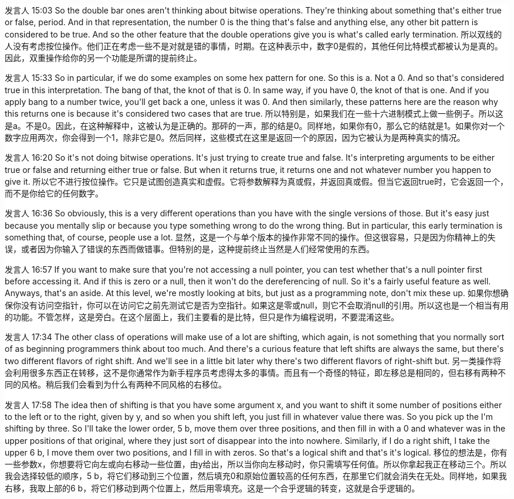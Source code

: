 
发言人   15:03
So the double bar ones aren't thinking about bitwise operations. They're thinking about something that's either true or false, period. And in that representation, the number 0 is the thing that's false and anything else, any other bit pattern is considered to be true. And so the other feature that the double operations give you is what's called early termination. 
所以双线的人没有考虑按位操作。他们正在考虑一些不是对就是错的事情，时期。在这种表示中，数字0是假的，其他任何比特模式都被认为是真的。因此，双重操作给你的另一个功能是所谓的提前终止。


发言人   15:33
So in particular, if we do some examples on some hex pattern for one. So this is a. Not a 0. And so that's considered true in this interpretation. The bang of that, the knot of that is 0. In same way, if you have 0, the knot of that is one. And if you apply bang to a number twice, you'll get back a one, unless it was 0. And then similarly, these patterns here are the reason why this returns one is because it's considered two cases that are true. 
所以特别是，如果我们在一些十六进制模式上做一些例子。所以这是a。不是0。因此，在这种解释中，这被认为是正确的。那砰的一声，那的结是0。同样地，如果你有0，那么它的结就是1。如果你对一个数字应用两次，你会得到一个1，除非它是0。然后同样，这些模式在这里是返回一个的原因，因为它被认为是两种真实的情况。

发言人   16:20
So it's not doing bitwise operations. It's just trying to create true and false. It's interpreting arguments to be either true or false and returning either true or false. But when it returns true, it returns one and not whatever number you happen to give it. 
所以它不进行按位操作。它只是试图创造真实和虚假。它将参数解释为真或假，并返回真或假。但当它返回true时，它会返回一个，而不是你给它的任何数字。

发言人   16:36
So obviously, this is a very different operations than you have with the single versions of those. But it's easy just because you mentally slip or because you type something wrong to do the wrong thing. But in particular, this early termination is something that, of course, people use a lot. 
显然，这是一个与单个版本的操作非常不同的操作。但这很容易，只是因为你精神上的失误，或者因为你输入了错误的东西而做错事。但特别的是，这种提前终止当然是人们经常使用的东西。

发言人   16:57
If you want to make sure that you're not accessing a null pointer, you can test whether that's a null pointer first before accessing it. And if this is zero or a null, then it won't do the dereferencing of null. So it's a fairly useful feature as well. Anyways, that's an aside. At this level, we're mostly looking at bits, but just as a programming note, don't mix these up. 
如果你想确保你没有访问空指针，你可以在访问它之前先测试它是否为空指针。如果这是零或null，则它不会取消null的引用。所以这也是一个相当有用的功能。不管怎样，这是旁白。在这个层面上，我们主要看的是比特，但只是作为编程说明，不要混淆这些。


发言人   17:34
The other class of operations will make use of a lot are shifting, which again, is not something that you normally sort of as beginning programmers think about too much. And there's a curious feature that left shifts are always the same, but there's two different flavors of right shift. And we'll see in a little bit later why there's two different flavors of right-shift but. 
另一类操作将会利用很多东西正在转移，这不是你通常作为新手程序员考虑得太多的事情。而且有一个奇怪的特征，即左移总是相同的，但右移有两种不同的风格。稍后我们会看到为什么有两种不同风格的右移位。


发言人   17:58
The idea then of shifting is that you have some argument x, and you want to shift it some number of positions either to the left or to the right, given by y, and so when you shift left, you just fill in whatever value there was. So you pick up the I'm shifting by three. So I'll take the lower order, 5 b, move them over three positions, and then fill in with a 0 and whatever was in the upper positions of that original, where they just sort of disappear into the into nowhere. Similarly, if I do a right shift, I take the upper 6 b, I move them over two positions, and I fill in with zeros. So that's a logical shift and that's it's logical. 
移位的想法是，你有一些参数x，你想要将它向左或向右移动一些位置，由y给出，所以当你向左移动时，你只需填写任何值。所以你拿起我正在移动三个。所以我会选择较低的顺序，5 b，将它们移动到三个位置，然后填充0和原始位置较高的任何东西，在那里它们就会消失在无处。同样地，如果我右移，我取上部的6 b，将它们移动到两个位置上，然后用零填充。这是一个合乎逻辑的转变，这就是合乎逻辑的。
